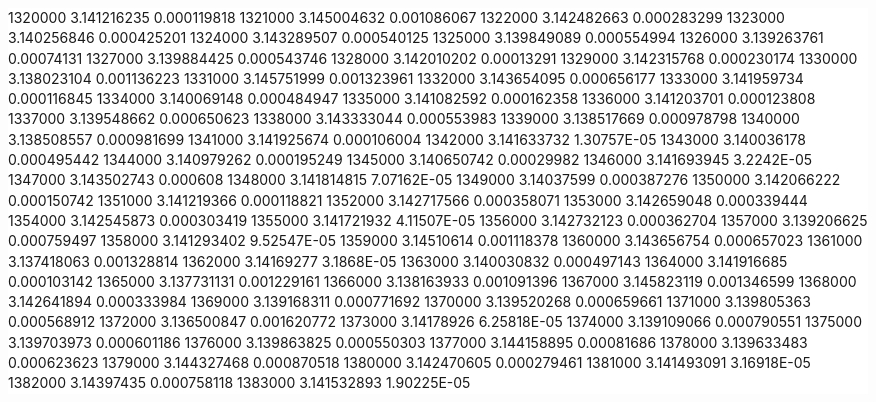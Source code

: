 1320000	3.141216235	0.000119818
1321000	3.145004632	0.001086067
1322000	3.142482663	0.000283299
1323000	3.140256846	0.000425201
1324000	3.143289507	0.000540125
1325000	3.139849089	0.000554994
1326000	3.139263761	0.00074131
1327000	3.139884425	0.000543746
1328000	3.142010202	0.00013291
1329000	3.142315768	0.000230174
1330000	3.138023104	0.001136223
1331000	3.145751999	0.001323961
1332000	3.143654095	0.000656177
1333000	3.141959734	0.000116845
1334000	3.140069148	0.000484947
1335000	3.141082592	0.000162358
1336000	3.141203701	0.000123808
1337000	3.139548662	0.000650623
1338000	3.143333044	0.000553983
1339000	3.138517669	0.000978798
1340000	3.138508557	0.000981699
1341000	3.141925674	0.000106004
1342000	3.141633732	1.30757E-05
1343000	3.140036178	0.000495442
1344000	3.140979262	0.000195249
1345000	3.140650742	0.00029982
1346000	3.141693945	3.2242E-05
1347000	3.143502743	0.000608
1348000	3.141814815	7.07162E-05
1349000	3.14037599	0.000387276
1350000	3.142066222	0.000150742
1351000	3.141219366	0.000118821
1352000	3.142717566	0.000358071
1353000	3.142659048	0.000339444
1354000	3.142545873	0.000303419
1355000	3.141721932	4.11507E-05
1356000	3.142732123	0.000362704
1357000	3.139206625	0.000759497
1358000	3.141293402	9.52547E-05
1359000	3.14510614	0.001118378
1360000	3.143656754	0.000657023
1361000	3.137418063	0.001328814
1362000	3.14169277	3.1868E-05
1363000	3.140030832	0.000497143
1364000	3.141916685	0.000103142
1365000	3.137731131	0.001229161
1366000	3.138163933	0.001091396
1367000	3.145823119	0.001346599
1368000	3.142641894	0.000333984
1369000	3.139168311	0.000771692
1370000	3.139520268	0.000659661
1371000	3.139805363	0.000568912
1372000	3.136500847	0.001620772
1373000	3.14178926	6.25818E-05
1374000	3.139109066	0.000790551
1375000	3.139703973	0.000601186
1376000	3.139863825	0.000550303
1377000	3.144158895	0.00081686
1378000	3.139633483	0.000623623
1379000	3.144327468	0.000870518
1380000	3.142470605	0.000279461
1381000	3.141493091	3.16918E-05
1382000	3.14397435	0.000758118
1383000	3.141532893	1.90225E-05